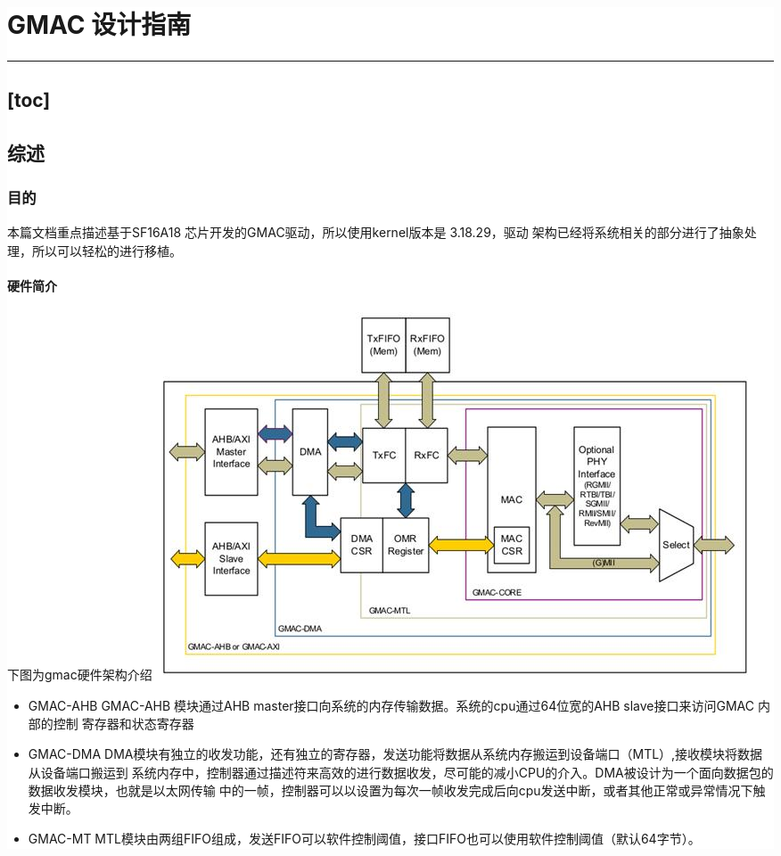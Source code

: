 # GMAC 设计指南
---

[toc]
---
## 综述

### 目的

本篇文档重点描述基于SF16A18 芯片开发的GMAC驱动，所以使用kernel版本是 3.18.29，驱动
架构已经将系统相关的部分进行了抽象处理，所以可以轻松的进行移植。


#### 硬件简介

下图为gmac硬件架构介绍
![image008](/assets/image008.jpg)

- GMAC-AHB
GMAC-AHB 模块通过AHB master接口向系统的内存传输数据。系统的cpu通过64位宽的AHB slave接口来访问GMAC 内部的控制
寄存器和状态寄存器

- GMAC-DMA
DMA模块有独立的收发功能，还有独立的寄存器，发送功能将数据从系统内存搬运到设备端口（MTL）,接收模块将数据从设备端口搬运到
系统内存中，控制器通过描述符来高效的进行数据收发，尽可能的减小CPU的介入。DMA被设计为一个面向数据包的数据收发模块，也就是以太网传输
中的一帧，控制器可以以设置为每次一帧收发完成后向cpu发送中断，或者其他正常或异常情况下触发中断。

- GMAC-MT
MTL模块由两组FIFO组成，发送FIFO可以软件控制阈值，接口FIFO也可以使用软件控制阈值（默认64字节）。
